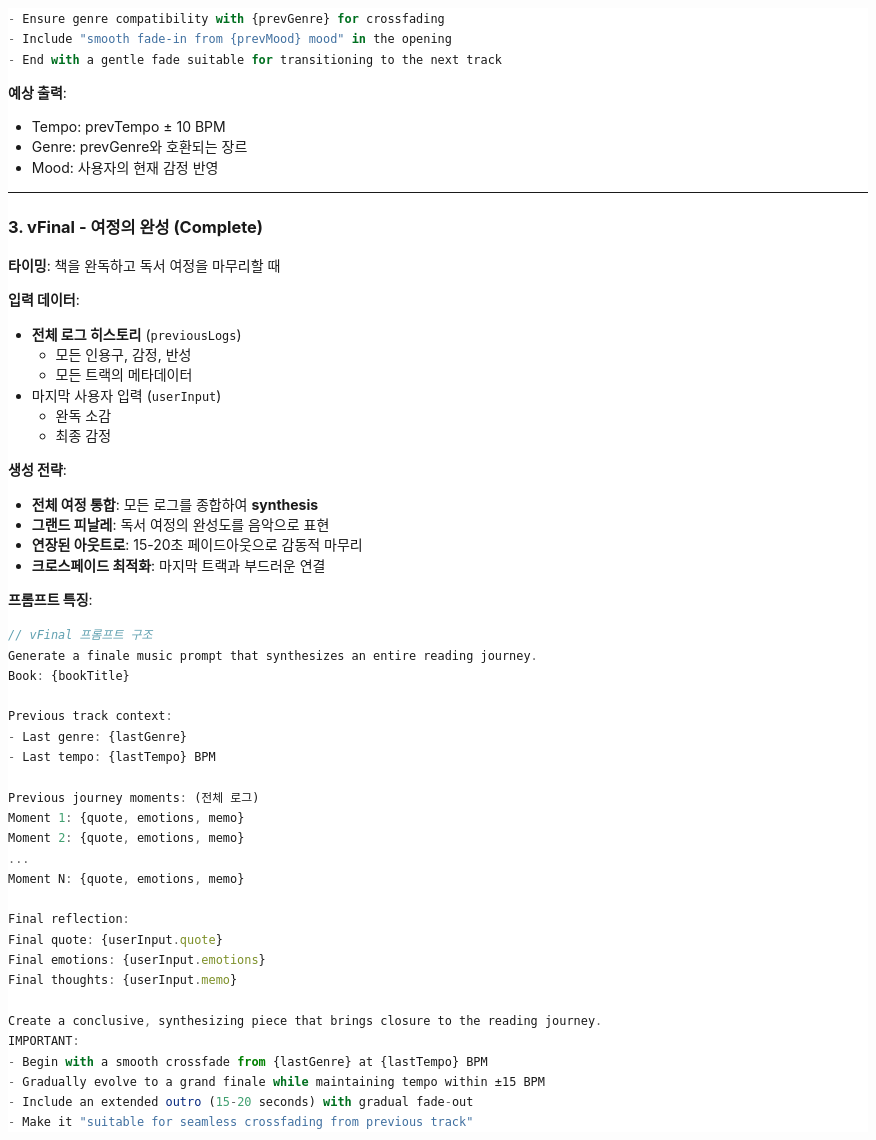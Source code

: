 ```typescript
- Ensure genre compatibility with {prevGenre} for crossfading
- Include "smooth fade-in from {prevMood} mood" in the opening
- End with a gentle fade suitable for transitioning to the next track
```

**예상 출력**:
- Tempo: prevTempo ± 10 BPM
- Genre: prevGenre와 호환되는 장르
- Mood: 사용자의 현재 감정 반영

---

### 3. vFinal - 여정의 완성 (Complete)

**타이밍**: 책을 완독하고 독서 여정을 마무리할 때

**입력 데이터**:
- **전체 로그 히스토리** (`previousLogs`)
  - 모든 인용구, 감정, 반성
  - 모든 트랙의 메타데이터
- 마지막 사용자 입력 (`userInput`)
  - 완독 소감
  - 최종 감정

**생성 전략**:
- **전체 여정 통합**: 모든 로그를 종합하여 **synthesis**
- **그랜드 피날레**: 독서 여정의 완성도를 음악으로 표현
- **연장된 아웃트로**: 15-20초 페이드아웃으로 감동적 마무리
- **크로스페이드 최적화**: 마지막 트랙과 부드러운 연결

**프롬프트 특징**:
```typescript
// vFinal 프롬프트 구조
Generate a finale music prompt that synthesizes an entire reading journey.
Book: {bookTitle}

Previous track context:
- Last genre: {lastGenre}
- Last tempo: {lastTempo} BPM

Previous journey moments: (전체 로그)
Moment 1: {quote, emotions, memo}
Moment 2: {quote, emotions, memo}
...
Moment N: {quote, emotions, memo}

Final reflection:
Final quote: {userInput.quote}
Final emotions: {userInput.emotions}
Final thoughts: {userInput.memo}

Create a conclusive, synthesizing piece that brings closure to the reading journey.
IMPORTANT:
- Begin with a smooth crossfade from {lastGenre} at {lastTempo} BPM
- Gradually evolve to a grand finale while maintaining tempo within ±15 BPM
- Include an extended outro (15-20 seconds) with gradual fade-out
- Make it "suitable for seamless crossfading from previous track"
```
